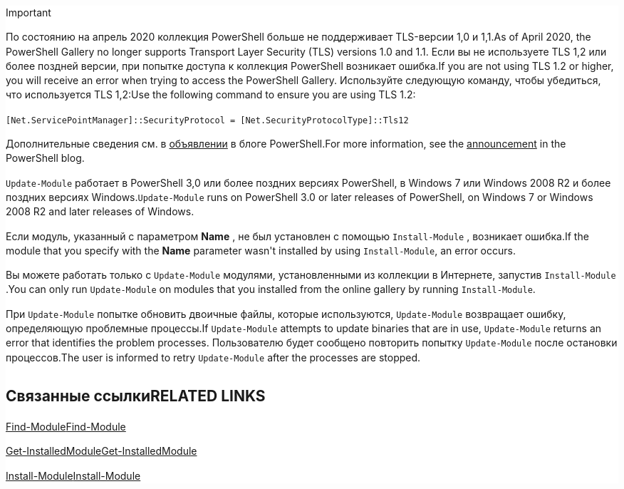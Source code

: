 > [!IMPORTANT]
> <span data-ttu-id="6575f-198">По состоянию на апрель 2020 коллекция PowerShell больше не поддерживает TLS-версии 1,0 и 1,1.</span><span class="sxs-lookup"><span data-stu-id="6575f-198">As of April 2020, the PowerShell Gallery no longer supports Transport Layer Security (TLS) versions 1.0 and 1.1.</span></span> <span data-ttu-id="6575f-199">Если вы не используете TLS 1,2 или более поздней версии, при попытке доступа к коллекция PowerShell возникает ошибка.</span><span class="sxs-lookup"><span data-stu-id="6575f-199">If you are not using TLS 1.2 or higher, you will receive an error when trying to access the PowerShell Gallery.</span></span> <span data-ttu-id="6575f-200">Используйте следующую команду, чтобы убедиться, что используется TLS 1,2:</span><span class="sxs-lookup"><span data-stu-id="6575f-200">Use the following command to ensure you are using TLS 1.2:</span></span>
>
> `[Net.ServicePointManager]::SecurityProtocol = [Net.SecurityProtocolType]::Tls12`
>
> <span data-ttu-id="6575f-201">Дополнительные сведения см. в [объявлении](https://devblogs.microsoft.com/powershell/powershell-gallery-tls-support/) в блоге PowerShell.</span><span class="sxs-lookup"><span data-stu-id="6575f-201">For more information, see the [announcement](https://devblogs.microsoft.com/powershell/powershell-gallery-tls-support/) in the PowerShell blog.</span></span>

<span data-ttu-id="6575f-202">`Update-Module` работает в PowerShell 3,0 или более поздних версиях PowerShell, в Windows 7 или Windows 2008 R2 и более поздних версиях Windows.</span><span class="sxs-lookup"><span data-stu-id="6575f-202">`Update-Module` runs on PowerShell 3.0 or later releases of PowerShell, on Windows 7 or Windows 2008 R2 and later releases of Windows.</span></span>

<span data-ttu-id="6575f-203">Если модуль, указанный с параметром **Name** , не был установлен с помощью `Install-Module` , возникает ошибка.</span><span class="sxs-lookup"><span data-stu-id="6575f-203">If the module that you specify with the **Name** parameter wasn't installed by using `Install-Module`, an error occurs.</span></span>

<span data-ttu-id="6575f-204">Вы можете работать только с `Update-Module` модулями, установленными из коллекции в Интернете, запустив `Install-Module` .</span><span class="sxs-lookup"><span data-stu-id="6575f-204">You can only run `Update-Module` on modules that you installed from the online gallery by running `Install-Module`.</span></span>

<span data-ttu-id="6575f-205">При `Update-Module` попытке обновить двоичные файлы, которые используются, `Update-Module` возвращает ошибку, определяющую проблемные процессы.</span><span class="sxs-lookup"><span data-stu-id="6575f-205">If `Update-Module` attempts to update binaries that are in use, `Update-Module` returns an error that identifies the problem processes.</span></span> <span data-ttu-id="6575f-206">Пользователю будет сообщено повторить попытку `Update-Module` после остановки процессов.</span><span class="sxs-lookup"><span data-stu-id="6575f-206">The user is informed to retry `Update-Module` after the processes are stopped.</span></span>

## <span data-ttu-id="6575f-207">Связанные ссылки</span><span class="sxs-lookup"><span data-stu-id="6575f-207">RELATED LINKS</span></span>

[<span data-ttu-id="6575f-208">Find-Module</span><span class="sxs-lookup"><span data-stu-id="6575f-208">Find-Module</span></span>](Find-Module.md)

[<span data-ttu-id="6575f-209">Get-InstalledModule</span><span class="sxs-lookup"><span data-stu-id="6575f-209">Get-InstalledModule</span></span>](Get-InstalledModule.md)

[<span data-ttu-id="6575f-210">Install-Module</span><span class="sxs-lookup"><span data-stu-id="6575f-210">Install-Module</span></span>](Install-Module.md)
